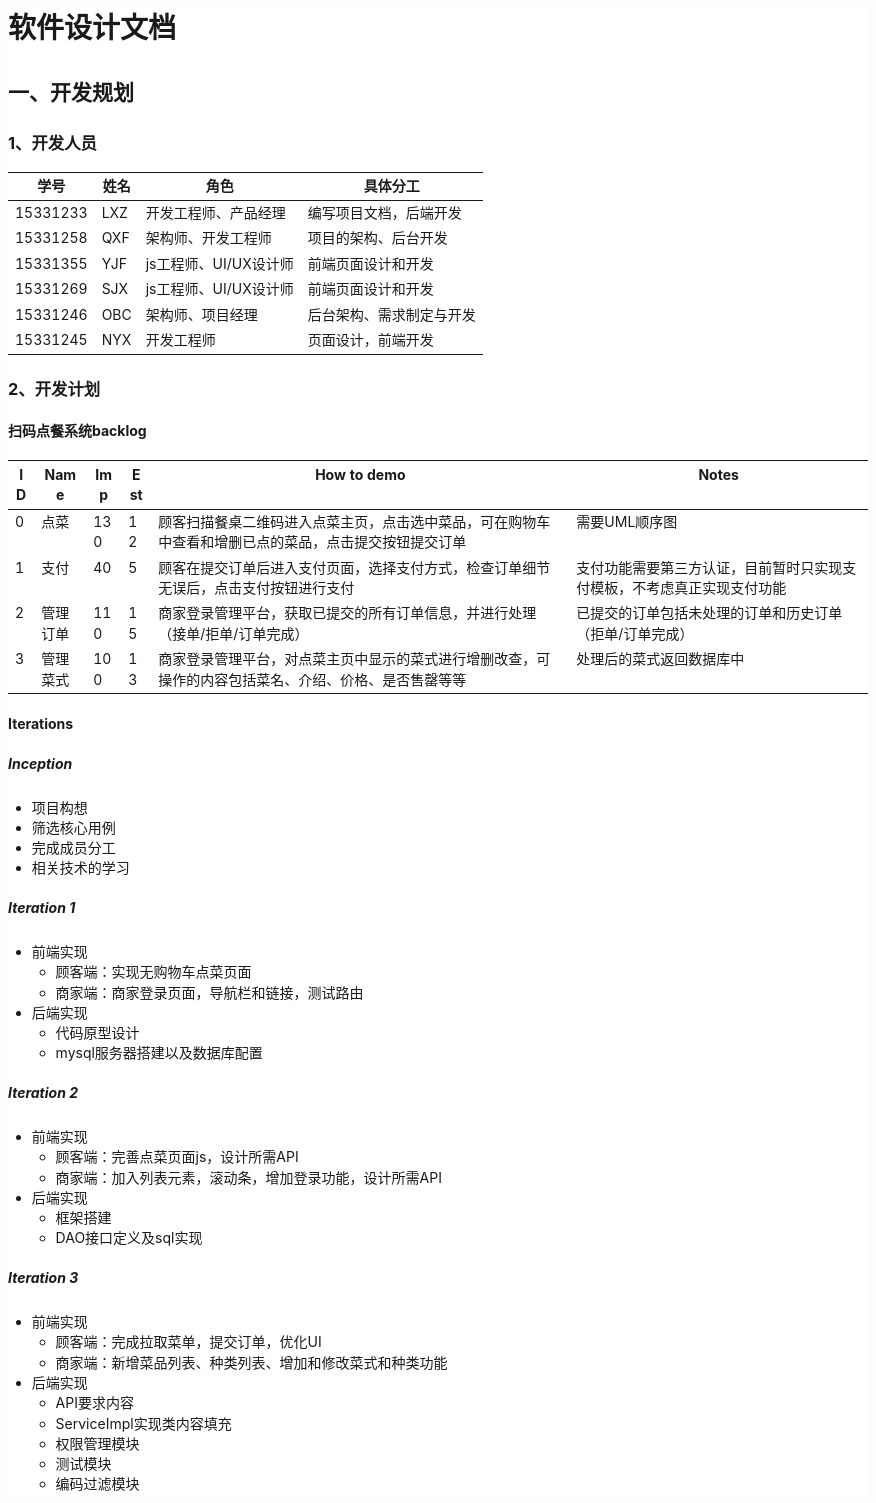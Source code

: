 # 软件设计文档
## 一、开发规划
### 1、开发人员

学号|姓名|角色|具体分工
-|-|-|-
15331233|LXZ|开发工程师、产品经理|编写项目文档，后端开发
15331258|QXF|架构师、开发工程师|项目的架构、后台开发
15331355|YJF|js工程师、UI/UX设计师|前端页面设计和开发
15331269|SJX|js工程师、UI/UX设计师|前端页面设计和开发
15331246|OBC|架构师、项目经理|后台架构、需求制定与开发
15331245|NYX|开发工程师|页面设计，前端开发

### 2、开发计划

#### 扫码点餐系统backlog

ID|Name|Imp|Est|How to demo|Notes
-|-|-|-|-|-
0|点菜|130|12|顾客扫描餐桌二维码进入点菜主页，点击选中菜品，可在购物车中查看和增删已点的菜品，点击提交按钮提交订单|需要UML顺序图
1|支付|40|5|顾客在提交订单后进入支付页面，选择支付方式，检查订单细节无误后，点击支付按钮进行支付|支付功能需要第三方认证，目前暂时只实现支付模板，不考虑真正实现支付功能
2|管理订单|110|15|商家登录管理平台，获取已提交的所有订单信息，并进行处理（接单/拒单/订单完成）|已提交的订单包括未处理的订单和历史订单（拒单/订单完成）
3|管理菜式|100|13|商家登录管理平台，对点菜主页中显示的菜式进行增删改查，可操作的内容包括菜名、介绍、价格、是否售罄等等|处理后的菜式返回数据库中

#### Iterations
##### Inception
* 项目构想
* 筛选核心用例
* 完成成员分工
* 相关技术的学习

##### Iteration 1
* 前端实现
  * 顾客端：实现无购物车点菜页面
  * 商家端：商家登录页面，导航栏和链接，测试路由
* 后端实现
  * 代码原型设计
  * mysql服务器搭建以及数据库配置

##### Iteration 2
* 前端实现
  * 顾客端：完善点菜页面js，设计所需API
  * 商家端：加入列表元素，滚动条，增加登录功能，设计所需API
* 后端实现
  * 框架搭建
  * DAO接口定义及sql实现

##### Iteration 3
* 前端实现
  * 顾客端：完成拉取菜单，提交订单，优化UI
  * 商家端：新增菜品列表、种类列表、增加和修改菜式和种类功能
* 后端实现
  * API要求内容
  * ServiceImpl实现类内容填充
  * 权限管理模块
  * 测试模块
  * 编码过滤模块
  